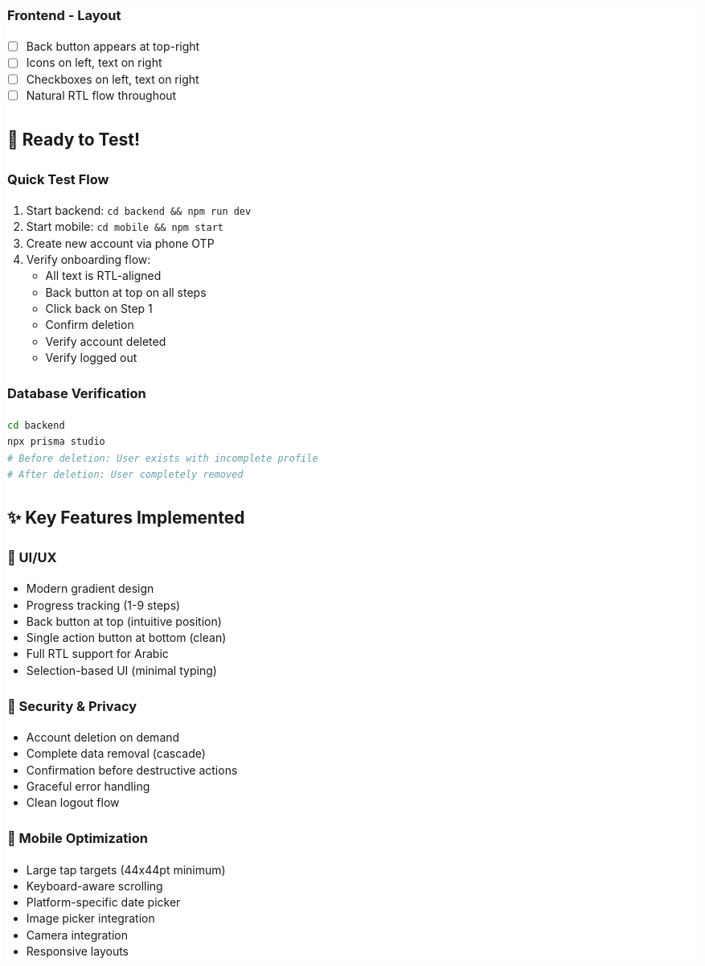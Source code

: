 ### Frontend - Layout
- [ ] Back button appears at top-right
- [ ] Icons on left, text on right
- [ ] Checkboxes on left, text on right
- [ ] Natural RTL flow throughout

## 🚀 Ready to Test!

### Quick Test Flow
1. Start backend: `cd backend && npm run dev`
2. Start mobile: `cd mobile && npm start`
3. Create new account via phone OTP
4. Verify onboarding flow:
   - All text is RTL-aligned
   - Back button at top on all steps
   - Click back on Step 1
   - Confirm deletion
   - Verify account deleted
   - Verify logged out

### Database Verification
```bash
cd backend
npx prisma studio
# Before deletion: User exists with incomplete profile
# After deletion: User completely removed
```

## ✨ Key Features Implemented

### 🎨 UI/UX
- Modern gradient design
- Progress tracking (1-9 steps)
- Back button at top (intuitive position)
- Single action button at bottom (clean)
- Full RTL support for Arabic
- Selection-based UI (minimal typing)

### 🔐 Security & Privacy
- Account deletion on demand
- Complete data removal (cascade)
- Confirmation before destructive actions
- Graceful error handling
- Clean logout flow

### 📱 Mobile Optimization
- Large tap targets (44x44pt minimum)
- Keyboard-aware scrolling
- Platform-specific date picker
- Image picker integration
- Camera integration
- Responsive layouts
